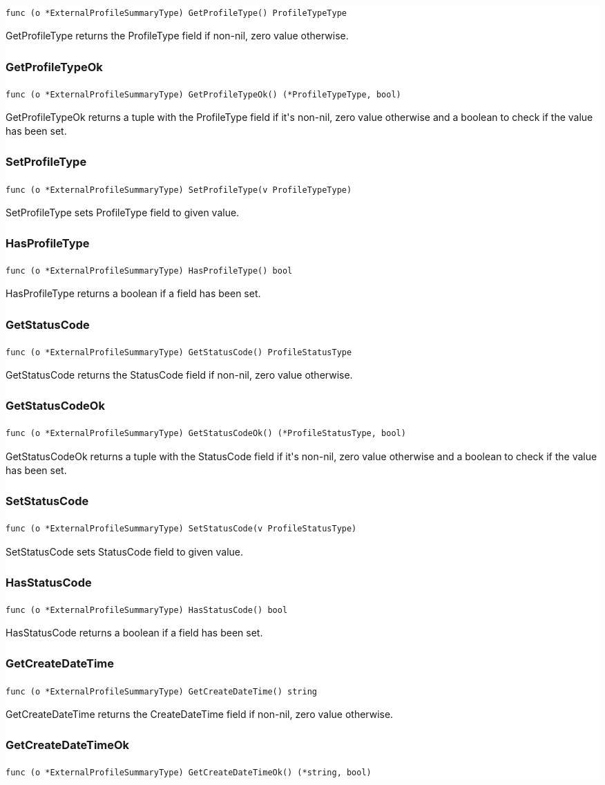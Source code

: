 `func (o *ExternalProfileSummaryType) GetProfileType() ProfileTypeType`

GetProfileType returns the ProfileType field if non-nil, zero value otherwise.

### GetProfileTypeOk

`func (o *ExternalProfileSummaryType) GetProfileTypeOk() (*ProfileTypeType, bool)`

GetProfileTypeOk returns a tuple with the ProfileType field if it's non-nil, zero value otherwise
and a boolean to check if the value has been set.

### SetProfileType

`func (o *ExternalProfileSummaryType) SetProfileType(v ProfileTypeType)`

SetProfileType sets ProfileType field to given value.

### HasProfileType

`func (o *ExternalProfileSummaryType) HasProfileType() bool`

HasProfileType returns a boolean if a field has been set.

### GetStatusCode

`func (o *ExternalProfileSummaryType) GetStatusCode() ProfileStatusType`

GetStatusCode returns the StatusCode field if non-nil, zero value otherwise.

### GetStatusCodeOk

`func (o *ExternalProfileSummaryType) GetStatusCodeOk() (*ProfileStatusType, bool)`

GetStatusCodeOk returns a tuple with the StatusCode field if it's non-nil, zero value otherwise
and a boolean to check if the value has been set.

### SetStatusCode

`func (o *ExternalProfileSummaryType) SetStatusCode(v ProfileStatusType)`

SetStatusCode sets StatusCode field to given value.

### HasStatusCode

`func (o *ExternalProfileSummaryType) HasStatusCode() bool`

HasStatusCode returns a boolean if a field has been set.

### GetCreateDateTime

`func (o *ExternalProfileSummaryType) GetCreateDateTime() string`

GetCreateDateTime returns the CreateDateTime field if non-nil, zero value otherwise.

### GetCreateDateTimeOk

`func (o *ExternalProfileSummaryType) GetCreateDateTimeOk() (*string, bool)`
